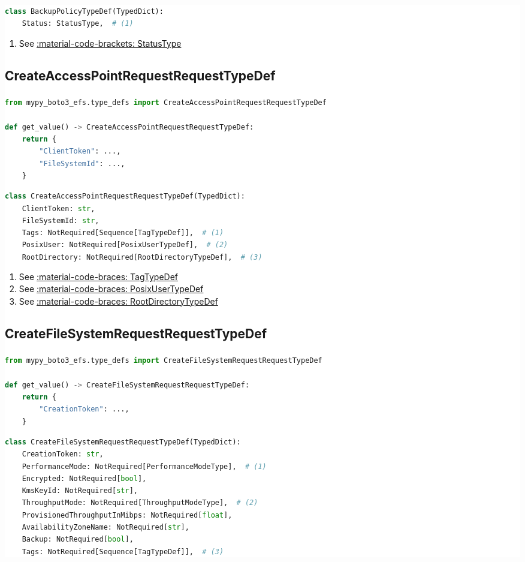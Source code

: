 ```python title="Definition"
class BackupPolicyTypeDef(TypedDict):
    Status: StatusType,  # (1)
```

1. See [:material-code-brackets: StatusType](./literals.md#statustype) 
## CreateAccessPointRequestRequestTypeDef

```python title="Usage Example"
from mypy_boto3_efs.type_defs import CreateAccessPointRequestRequestTypeDef

def get_value() -> CreateAccessPointRequestRequestTypeDef:
    return {
        "ClientToken": ...,
        "FileSystemId": ...,
    }
```

```python title="Definition"
class CreateAccessPointRequestRequestTypeDef(TypedDict):
    ClientToken: str,
    FileSystemId: str,
    Tags: NotRequired[Sequence[TagTypeDef]],  # (1)
    PosixUser: NotRequired[PosixUserTypeDef],  # (2)
    RootDirectory: NotRequired[RootDirectoryTypeDef],  # (3)
```

1. See [:material-code-braces: TagTypeDef](./type_defs.md#tagtypedef) 
2. See [:material-code-braces: PosixUserTypeDef](./type_defs.md#posixusertypedef) 
3. See [:material-code-braces: RootDirectoryTypeDef](./type_defs.md#rootdirectorytypedef) 
## CreateFileSystemRequestRequestTypeDef

```python title="Usage Example"
from mypy_boto3_efs.type_defs import CreateFileSystemRequestRequestTypeDef

def get_value() -> CreateFileSystemRequestRequestTypeDef:
    return {
        "CreationToken": ...,
    }
```

```python title="Definition"
class CreateFileSystemRequestRequestTypeDef(TypedDict):
    CreationToken: str,
    PerformanceMode: NotRequired[PerformanceModeType],  # (1)
    Encrypted: NotRequired[bool],
    KmsKeyId: NotRequired[str],
    ThroughputMode: NotRequired[ThroughputModeType],  # (2)
    ProvisionedThroughputInMibps: NotRequired[float],
    AvailabilityZoneName: NotRequired[str],
    Backup: NotRequired[bool],
    Tags: NotRequired[Sequence[TagTypeDef]],  # (3)
```
